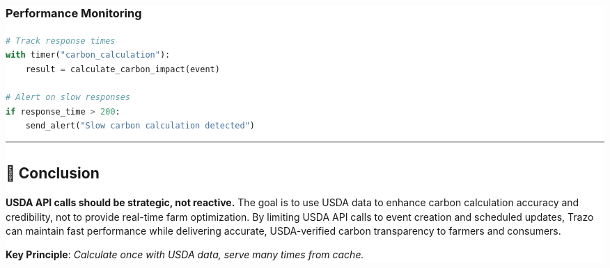 ### **Performance Monitoring**

```python
# Track response times
with timer("carbon_calculation"):
    result = calculate_carbon_impact(event)

# Alert on slow responses
if response_time > 200:
    send_alert("Slow carbon calculation detected")
```

---

## **🎯 Conclusion**

**USDA API calls should be strategic, not reactive.** The goal is to use USDA data to enhance carbon calculation accuracy and credibility, not to provide real-time farm optimization. By limiting USDA API calls to event creation and scheduled updates, Trazo can maintain fast performance while delivering accurate, USDA-verified carbon transparency to farmers and consumers.

**Key Principle**: _Calculate once with USDA data, serve many times from cache._
